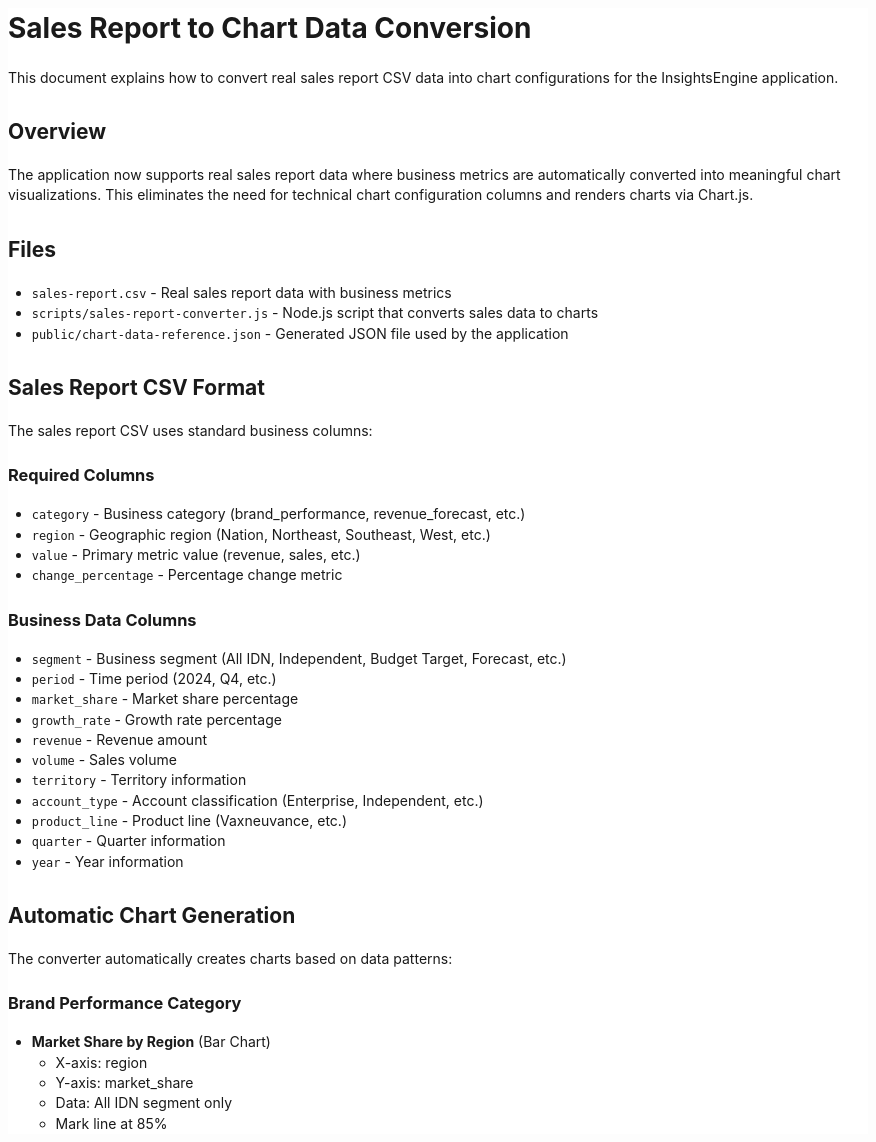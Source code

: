# Sales Report to Chart Data Conversion

This document explains how to convert real sales report CSV data into chart configurations for the InsightsEngine application.

## Overview

The application now supports real sales report data where business metrics are automatically converted into meaningful chart visualizations. This eliminates the need for technical chart configuration columns and renders charts via Chart.js.

## Files

- `sales-report.csv` - Real sales report data with business metrics
- `scripts/sales-report-converter.js` - Node.js script that converts sales data to charts
- `public/chart-data-reference.json` - Generated JSON file used by the application

## Sales Report CSV Format

The sales report CSV uses standard business columns:

### Required Columns

- `category` - Business category (brand_performance, revenue_forecast, etc.)
- `region` - Geographic region (Nation, Northeast, Southeast, West, etc.)
- `value` - Primary metric value (revenue, sales, etc.)
- `change_percentage` - Percentage change metric

### Business Data Columns

- `segment` - Business segment (All IDN, Independent, Budget Target, Forecast, etc.)
- `period` - Time period (2024, Q4, etc.)
- `market_share` - Market share percentage
- `growth_rate` - Growth rate percentage
- `revenue` - Revenue amount
- `volume` - Sales volume
- `territory` - Territory information
- `account_type` - Account classification (Enterprise, Independent, etc.)
- `product_line` - Product line (Vaxneuvance, etc.)
- `quarter` - Quarter information
- `year` - Year information

## Automatic Chart Generation

The converter automatically creates charts based on data patterns:

### Brand Performance Category

- **Market Share by Region** (Bar Chart)
    - X-axis: region
    - Y-axis: market_share
    - Data: All IDN segment only
    - Mark line at 85%
